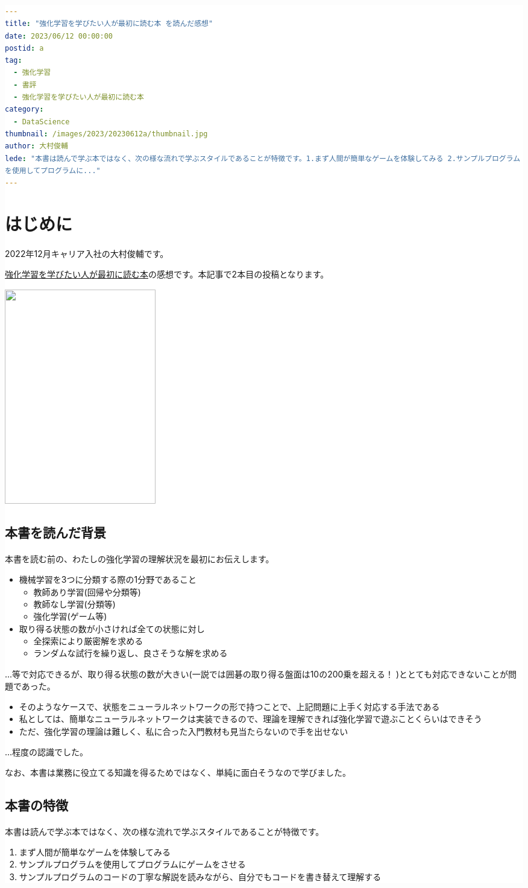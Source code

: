 ```yaml
---
title: "強化学習を学びたい人が最初に読む本 を読んだ感想"
date: 2023/06/12 00:00:00
postid: a
tag:
  - 強化学習
  - 書評
  - 強化学習を学びたい人が最初に読む本
category:
  - DataScience
thumbnail: /images/2023/20230612a/thumbnail.jpg
author: 大村俊輔
lede: "本書は読んで学ぶ本ではなく、次の様な流れで学ぶスタイルであることが特徴です。1.まず人間が簡単なゲームを体験してみる 2.サンプルプログラムを使用してプログラムに..."
---
```

# はじめに

2022年12月キャリア入社の大村俊輔です。

[強化学習を学びたい人が最初に読む本](https://www.amazon.co.jp//dp/B09LXW87YR/)の感想です。本記事で2本目の投稿となります。

<img src="/images/2023/20230612a/top.jpg" alt="" width="250" height="355" loading="lazy">

## 本書を読んだ背景

本書を読む前の、わたしの強化学習の理解状況を最初にお伝えします。

- 機械学習を3つに分類する際の1分野であること
  - 教師あり学習(回帰や分類等)
  - 教師なし学習(分類等)
  - 強化学習(ゲーム等)
- 取り得る状態の数が小さければ全ての状態に対し
  - 全探索により厳密解を求める
  - ランダムな試行を繰り返し、良さそうな解を求める

...等で対応できるが、取り得る状態の数が大きい(一説では囲碁の取り得る盤面は10の200乗を超える！ )ととても対応できないことが問題であった。

- そのようなケースで、状態をニューラルネットワークの形で持つことで、上記問題に上手く対応する手法である
- 私としては、簡単なニューラルネットワークは実装できるので、理論を理解できれば強化学習で遊ぶことくらいはできそう
- ただ、強化学習の理論は難しく、私に合った入門教材も見当たらないので手を出せない

...程度の認識でした。

なお、本書は業務に役立てる知識を得るためではなく、単純に面白そうなので学びました。

## 本書の特徴

本書は読んで学ぶ本ではなく、次の様な流れで学ぶスタイルであることが特徴です。

1. まず人間が簡単なゲームを体験してみる
1. サンプルプログラムを使用してプログラムにゲームをさせる
1. サンプルプログラムのコードの丁寧な解説を読みながら、自分でもコードを書き替えて理解する
